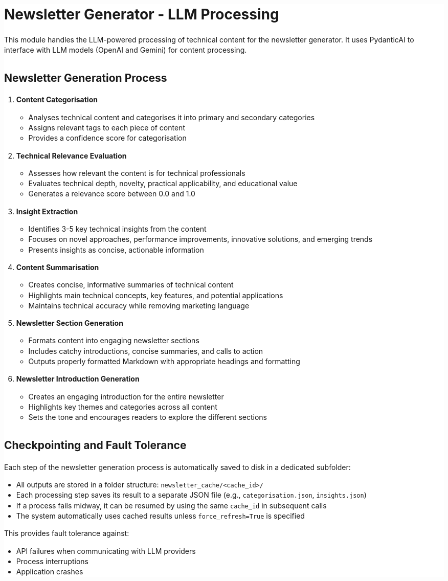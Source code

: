 # Newsletter Generator - LLM Processing

This module handles the LLM-powered processing of technical content for the newsletter generator. It uses PydanticAI to interface with LLM models (OpenAI and Gemini) for content processing.

## Newsletter Generation Process

1. **Content Categorisation**
   - Analyses technical content and categorises it into primary and secondary categories
   - Assigns relevant tags to each piece of content
   - Provides a confidence score for categorisation

2. **Technical Relevance Evaluation**
   - Assesses how relevant the content is for technical professionals
   - Evaluates technical depth, novelty, practical applicability, and educational value
   - Generates a relevance score between 0.0 and 1.0

3. **Insight Extraction**
   - Identifies 3-5 key technical insights from the content
   - Focuses on novel approaches, performance improvements, innovative solutions, and emerging trends
   - Presents insights as concise, actionable information

4. **Content Summarisation**
   - Creates concise, informative summaries of technical content
   - Highlights main technical concepts, key features, and potential applications
   - Maintains technical accuracy while removing marketing language

5. **Newsletter Section Generation**
   - Formats content into engaging newsletter sections
   - Includes catchy introductions, concise summaries, and calls to action
   - Outputs properly formatted Markdown with appropriate headings and formatting

6. **Newsletter Introduction Generation**
   - Creates an engaging introduction for the entire newsletter
   - Highlights key themes and categories across all content
   - Sets the tone and encourages readers to explore the different sections

## Checkpointing and Fault Tolerance

Each step of the newsletter generation process is automatically saved to disk in a dedicated subfolder:

- All outputs are stored in a folder structure: `newsletter_cache/<cache_id>/`
- Each processing step saves its result to a separate JSON file (e.g., `categorisation.json`, `insights.json`)
- If a process fails midway, it can be resumed by using the same `cache_id` in subsequent calls
- The system automatically uses cached results unless `force_refresh=True` is specified

This provides fault tolerance against:
- API failures when communicating with LLM providers
- Process interruptions
- Application crashes
